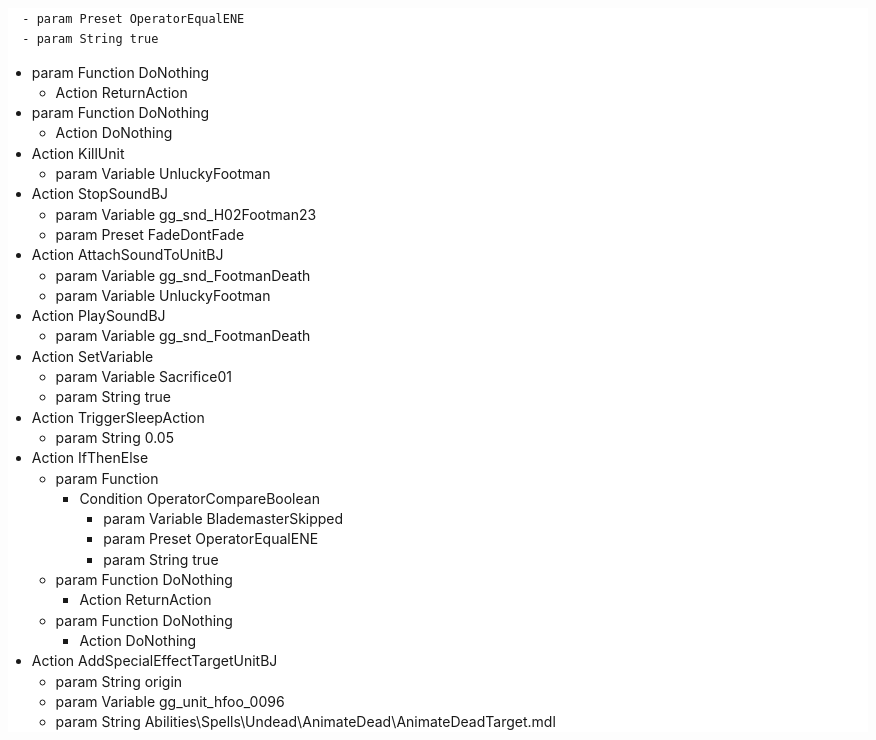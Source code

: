       - param Preset OperatorEqualENE
      - param String true
  - param Function DoNothing
    - Action ReturnAction
  - param Function DoNothing
    - Action DoNothing
- Action KillUnit
  - param Variable UnluckyFootman
- Action StopSoundBJ
  - param Variable gg_snd_H02Footman23
  - param Preset FadeDontFade
- Action AttachSoundToUnitBJ
  - param Variable gg_snd_FootmanDeath
  - param Variable UnluckyFootman
- Action PlaySoundBJ
  - param Variable gg_snd_FootmanDeath
- Action SetVariable
  - param Variable Sacrifice01
  - param String true
- Action TriggerSleepAction
  - param String 0.05
- Action IfThenElse
  - param Function 
    - Condition OperatorCompareBoolean
      - param Variable BlademasterSkipped
      - param Preset OperatorEqualENE
      - param String true
  - param Function DoNothing
    - Action ReturnAction
  - param Function DoNothing
    - Action DoNothing
- Action AddSpecialEffectTargetUnitBJ
  - param String origin
  - param Variable gg_unit_hfoo_0096
  - param String Abilities\Spells\Undead\AnimateDead\AnimateDeadTarget.mdl
